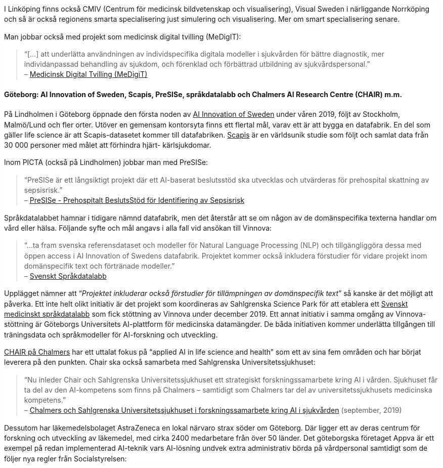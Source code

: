 I Linköping finns också CMIV (Centrum för medicinsk bildvetenskap och visualisering), Visual Sweden i närliggande Norrköping och så är också regionens smarta specialisering just simulering och visualisering. Mer om smart specialisering senare.

Man jobbar också med projekt som medicinsk digital tvilling (MeDigIT):

> “[…] att underlätta användningen av individspecifika digitala modeller i sjukvården för bättre diagnostik, mer individanpassad behandling av sjukdom, och förenklad och förbättrad utbildning av sjukvårdspersonal.”  
> – [Medicinsk Digital Tvilling (MeDigiT)](https://www.visualsweden.se/aktuella-projekt/medicinsk-digital-tvilling-medigit/)  

#### Göteborg: AI Innovation of Sweden, Scapis, PreSISe, språkdatalabb och Chalmers AI Research Centre (CHAIR) m.m.
På Lindholmen i Göteborg öppnade den första noden av [AI Innovation of Sweden](https://www.ai.se) under våren 2019, följt av Stockholm, Malmö/Lund och fler orter. Utöver en gemensam kontorsyta finns ett flertal mål, varav ett är att bygga en datafabrik. En del som gäller life science är att Scapis-datasetet kommer till datafabriken. [Scapis](http://scapis.se) är en världsunik studie som följt och samlat data från 30 000 personer med målet att förhindra hjärt- kärlsjukdomar.

Inom PICTA (också på Lindholmen) jobbar man med PreSISe:

> “PreSISe är ett långsiktigt projekt där ett AI-baserat beslutsstöd ska utvecklas och utvärderas för prehospital skattning av sepsisrisk.”  
> – [PreSISe - Prehospitalt BeslutsStöd för Identifiering av Sepsisrisk](https://picta.lindholmen.se/projekt-1/presise-prehospitalt-beslutsstod-identifiering-av-sepsisrisk)  

Språkdatalabbet hamnar i tidigare nämnd datafabrik, men det återstår att se om någon av de domänspecifika texterna handlar om vård eller hälsa. Följande syfte och mål angavs i alla fall vid ansökan till Vinnova:

> “…ta fram svenska referensdataset och modeller för Natural Language Processing (NLP) och tillgängliggöra dessa med öppen access i AI Innovation of Swedens datafabrik. Projektet kommer också inkludera förstudier för vidare projekt inom domänspecifik text och förtränade modeller.”  
> – [Svenskt Språkdatalabb](https://www.vinnova.se/p/svenskt-sprakdatalabb/)  

Upplägget nämner att “*Projektet inkluderar också förstudier för tillämpningen av domänspecifik text*” så kanske är det möjligt att påverka. Ett inte helt olikt initiativ är det projekt som koordineras av Sahlgrenska Science Park för att etablera ett [Svenskt medicinskt språkdatalabb](https://www.vinnova.se/nyheter/2019/12/nya-datalabb-ska-snabba-pa-utvecklingen-inom-ai/) som fick stöttning av Vinnova under december 2019. Ett annat initiativ i samma omgång av Vinnova-stöttning är Göteborgs Universitets AI-plattform för medicinska datamängder. De båda initiativen kommer underlätta tillgången till träningsdata och språkmodeller för AI-forskning och utveckling.

[CHAIR på Chalmers](https://www.chalmers.se/en/centres/chair/Pages/default.aspx) har ett uttalat fokus på “applied AI in life science and health” som ett av sina fem områden och har börjat leverera på den punkten. Chair ska också samarbeta med Sahlgrenska Universitetssjukhuset:

> “Nu inleder Chair och Sahlgrenska Universitetssjukhuset ett strategiskt forskningssamarbete kring AI i vården. Sjukhuset får ta del av den AI-kompetens som finns på Chalmers – samtidigt som Chalmers tar del av universitetssjukhusets medicinska kompetens.”  
> – [Chalmers och Sahlgrenska Universitetssjukhuset i forskningssamarbete kring AI i sjukvården](https://www.sahlgrenska.se/nyheter/nyheter/chalmers-och-sahlgrenska-universitetssjukhuset-i-forskningssamarbete-kring-ai-i-sjukvarden/) (september, 2019)  

Dessutom har läkemedelsbolaget AstraZeneca en lokal närvaro strax söder om Göteborg. Där ligger ett av deras centrum för forskning och utveckling av läkemedel, med cirka 2400 medarbetare från över 50 länder. Det göteborgska företaget Appva är ett exempel på redan implementerad AI-teknik vars AI-lösning undvek extra administrativ börda på vårdpersonal samtidigt som de följer nya regler från Socialstyrelsen:
